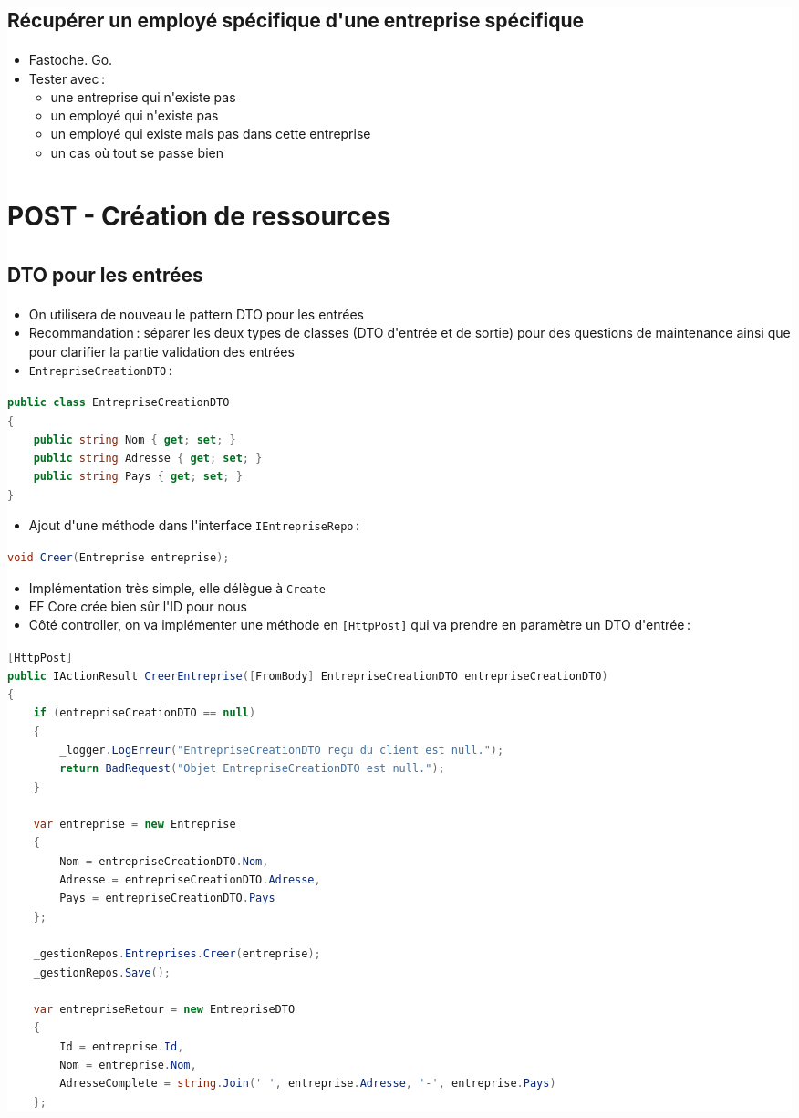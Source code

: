 ## Récupérer un employé spécifique d'une entreprise spécifique

- Fastoche. Go.
- Tester avec :
  - une entreprise qui n'existe pas
  - un employé qui n'existe pas
  - un employé qui existe mais pas dans cette entreprise
  - un cas où tout se passe bien

# POST - Création de ressources

## DTO pour les entrées

- On utilisera de nouveau le pattern DTO pour les entrées
- Recommandation : séparer les deux types de classes (DTO d'entrée et de sortie) pour des questions de maintenance ainsi que pour clarifier la partie validation des entrées
- `EntrepriseCreationDTO` :

```cs
public class EntrepriseCreationDTO
{
	public string Nom { get; set; }
	public string Adresse { get; set; }
	public string Pays { get; set; }
}
```

- Ajout d'une méthode dans l'interface `IEntrepriseRepo` :

```cs
void Creer(Entreprise entreprise);
```

- Implémentation très simple, elle délègue à `Create`
- EF Core crée bien sûr l'ID pour nous
- Côté controller, on va implémenter une méthode en `[HttpPost]` qui va prendre en paramètre un DTO d'entrée :

```cs
[HttpPost]
public IActionResult CreerEntreprise([FromBody] EntrepriseCreationDTO entrepriseCreationDTO)
{
	if (entrepriseCreationDTO == null)
	{
		_logger.LogErreur("EntrepriseCreationDTO reçu du client est null.");
		return BadRequest("Objet EntrepriseCreationDTO est null.");
	}

	var entreprise = new Entreprise
	{
		Nom = entrepriseCreationDTO.Nom,
		Adresse = entrepriseCreationDTO.Adresse,
		Pays = entrepriseCreationDTO.Pays
	};

	_gestionRepos.Entreprises.Creer(entreprise);
	_gestionRepos.Save();

	var entrepriseRetour = new EntrepriseDTO
	{
		Id = entreprise.Id,
		Nom = entreprise.Nom,
		AdresseComplete = string.Join(' ', entreprise.Adresse, '-', entreprise.Pays)
	};
```